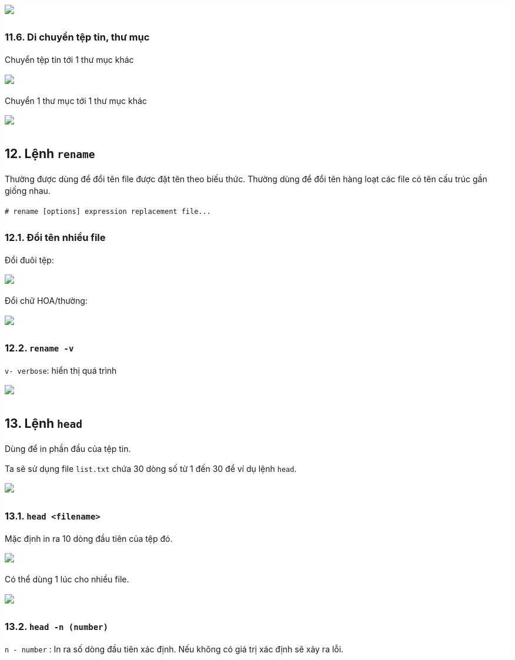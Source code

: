 <img src = "https://i.imgur.com/r2HlK30.png">

### 11.6. Di chuyển tệp tin, thư mục
Chuyển tệp tin tới 1 thư mục khác

<img src = "https://i.imgur.com/Ox1TcL8.png">

Chuyển 1 thư mục tới 1 thư mục khác

<img src = "https://i.imgur.com/EkKzIF5.png">

## 12. Lệnh `rename` <a name="rename"></a>
Thường được dùng để đổi tên file được đặt tên theo biếu thức. Thường dùng để đổi tên hàng loạt các file có tên cấu trúc gần giống nhau.
```
# rename [options] expression replacement file...
```

### 12.1. Đổi tên nhiều file
Đổi đuôi tệp:

<img src ="https://i.imgur.com/FKYM2WJ.png">

Đổi chữ HOA/thường:

<img src ="https://i.imgur.com/gXQKAtA.png">

### 12.2. `rename -v`
`v- verbose`: hiển thị quá trình

<img src  = "https://i.imgur.com/BRBhA8h.png">


## 13. Lệnh `head` <a name="head"></a>
Dùng để in phần đầu của tệp tin.

Ta sẽ sử dụng file `list.txt` chứa 30 dòng số từ 1 đến 30 để ví dụ lệnh `head`.

<img src = "https://i.imgur.com/p1VHnxF.png">

### 13.1. `head <filename>`
Mặc định in ra 10 dòng đầu tiên của tệp đó.

<img src = "https://i.imgur.com/vFrelCr.png">

Có thể dùng 1 lúc cho nhiều file.

<img src = "https://i.imgur.com/CYgeDP4.png">

### 13.2. `head -n (number)`
`n - number` : In ra số dòng đầu tiên xác định. Nếu không có giá trị xác định sẽ xảy ra lỗi.
